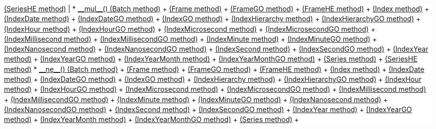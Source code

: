 [(SeriesHE method)](api_detail/series_he-operator_binary.md#static_frame.SeriesHE.__mod__) | * [\_\_mul\_\_() (Batch method)](api_detail/batch-operator_binary.md#static_frame.Batch.__mul__)   + [(Frame method)](api_detail/frame-operator_binary.md#static_frame.Frame.__mul__)   + [(FrameGO method)](api_detail/frame_go-operator_binary.md#static_frame.FrameGO.__mul__)   + [(FrameHE method)](api_detail/frame_he-operator_binary.md#static_frame.FrameHE.__mul__)   + [(Index method)](api_detail/index-operator_binary.md#static_frame.Index.__mul__)   + [(IndexDate method)](api_detail/index_date-operator_binary.md#static_frame.IndexDate.__mul__)   + [(IndexDateGO method)](api_detail/index_date_go-operator_binary.md#static_frame.IndexDateGO.__mul__)   + [(IndexGO method)](api_detail/index_go-operator_binary.md#static_frame.IndexGO.__mul__)   + [(IndexHierarchy method)](api_detail/index_hierarchy-operator_binary.md#static_frame.IndexHierarchy.__mul__)   + [(IndexHierarchyGO method)](api_detail/index_hierarchy_go-operator_binary.md#static_frame.IndexHierarchyGO.__mul__)   + [(IndexHour method)](api_detail/index_hour-operator_binary.md#static_frame.IndexHour.__mul__)   + [(IndexHourGO method)](api_detail/index_hour_go-operator_binary.md#static_frame.IndexHourGO.__mul__)   + [(IndexMicrosecond method)](api_detail/index_microsecond-operator_binary.md#static_frame.IndexMicrosecond.__mul__)   + [(IndexMicrosecondGO method)](api_detail/index_microsecond_go-operator_binary.md#static_frame.IndexMicrosecondGO.__mul__)   + [(IndexMillisecond method)](api_detail/index_millisecond-operator_binary.md#static_frame.IndexMillisecond.__mul__)   + [(IndexMillisecondGO method)](api_detail/index_millisecond_go-operator_binary.md#static_frame.IndexMillisecondGO.__mul__)   + [(IndexMinute method)](api_detail/index_minute-operator_binary.md#static_frame.IndexMinute.__mul__)   + [(IndexMinuteGO method)](api_detail/index_minute_go-operator_binary.md#static_frame.IndexMinuteGO.__mul__)   + [(IndexNanosecond method)](api_detail/index_nanosecond-operator_binary.md#static_frame.IndexNanosecond.__mul__)   + [(IndexNanosecondGO method)](api_detail/index_nanosecond_go-operator_binary.md#static_frame.IndexNanosecondGO.__mul__)   + [(IndexSecond method)](api_detail/index_second-operator_binary.md#static_frame.IndexSecond.__mul__)   + [(IndexSecondGO method)](api_detail/index_second_go-operator_binary.md#static_frame.IndexSecondGO.__mul__)   + [(IndexYear method)](api_detail/index_year-operator_binary.md#static_frame.IndexYear.__mul__)   + [(IndexYearGO method)](api_detail/index_year_go-operator_binary.md#static_frame.IndexYearGO.__mul__)   + [(IndexYearMonth method)](api_detail/index_year_month-operator_binary.md#static_frame.IndexYearMonth.__mul__)   + [(IndexYearMonthGO method)](api_detail/index_year_month_go-operator_binary.md#static_frame.IndexYearMonthGO.__mul__)   + [(Series method)](api_detail/series-operator_binary.md#static_frame.Series.__mul__)   + [(SeriesHE method)](api_detail/series_he-operator_binary.md#static_frame.SeriesHE.__mul__) * [\_\_ne\_\_() (Batch method)](api_detail/batch-operator_binary.md#static_frame.Batch.__ne__)   + [(Frame method)](api_detail/frame-operator_binary.md#static_frame.Frame.__ne__)   + [(FrameGO method)](api_detail/frame_go-operator_binary.md#static_frame.FrameGO.__ne__)   + [(FrameHE method)](api_detail/frame_he-operator_binary.md#static_frame.FrameHE.__ne__)   + [(Index method)](api_detail/index-operator_binary.md#static_frame.Index.__ne__)   + [(IndexDate method)](api_detail/index_date-operator_binary.md#static_frame.IndexDate.__ne__)   + [(IndexDateGO method)](api_detail/index_date_go-operator_binary.md#static_frame.IndexDateGO.__ne__)   + [(IndexGO method)](api_detail/index_go-operator_binary.md#static_frame.IndexGO.__ne__)   + [(IndexHierarchy method)](api_detail/index_hierarchy-operator_binary.md#static_frame.IndexHierarchy.__ne__)   + [(IndexHierarchyGO method)](api_detail/index_hierarchy_go-operator_binary.md#static_frame.IndexHierarchyGO.__ne__)   + [(IndexHour method)](api_detail/index_hour-operator_binary.md#static_frame.IndexHour.__ne__)   + [(IndexHourGO method)](api_detail/index_hour_go-operator_binary.md#static_frame.IndexHourGO.__ne__)   + [(IndexMicrosecond method)](api_detail/index_microsecond-operator_binary.md#static_frame.IndexMicrosecond.__ne__)   + [(IndexMicrosecondGO method)](api_detail/index_microsecond_go-operator_binary.md#static_frame.IndexMicrosecondGO.__ne__)   + [(IndexMillisecond method)](api_detail/index_millisecond-operator_binary.md#static_frame.IndexMillisecond.__ne__)   + [(IndexMillisecondGO method)](api_detail/index_millisecond_go-operator_binary.md#static_frame.IndexMillisecondGO.__ne__)   + [(IndexMinute method)](api_detail/index_minute-operator_binary.md#static_frame.IndexMinute.__ne__)   + [(IndexMinuteGO method)](api_detail/index_minute_go-operator_binary.md#static_frame.IndexMinuteGO.__ne__)   + [(IndexNanosecond method)](api_detail/index_nanosecond-operator_binary.md#static_frame.IndexNanosecond.__ne__)   + [(IndexNanosecondGO method)](api_detail/index_nanosecond_go-operator_binary.md#static_frame.IndexNanosecondGO.__ne__)   + [(IndexSecond method)](api_detail/index_second-operator_binary.md#static_frame.IndexSecond.__ne__)   + [(IndexSecondGO method)](api_detail/index_second_go-operator_binary.md#static_frame.IndexSecondGO.__ne__)   + [(IndexYear method)](api_detail/index_year-operator_binary.md#static_frame.IndexYear.__ne__)   + [(IndexYearGO method)](api_detail/index_year_go-operator_binary.md#static_frame.IndexYearGO.__ne__)   + [(IndexYearMonth method)](api_detail/index_year_month-operator_binary.md#static_frame.IndexYearMonth.__ne__)   + [(IndexYearMonthGO method)](api_detail/index_year_month_go-operator_binary.md#static_frame.IndexYearMonthGO.__ne__)   + [(Series method)](api_detail/series-operator_binary.md#static_frame.Series.__ne__)   +